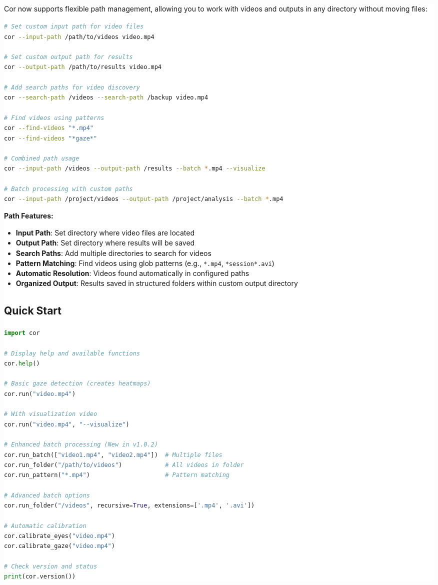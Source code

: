 Cor now supports flexible path management, allowing you to work with videos and outputs in any directory without moving files:

```bash
# Set custom input path for video files
cor --input-path /path/to/videos video.mp4

# Set custom output path for results
cor --output-path /path/to/results video.mp4

# Add search paths for video discovery
cor --search-path /videos --search-path /backup video.mp4

# Find videos using patterns
cor --find-videos "*.mp4"
cor --find-videos "*gaze*"

# Combined path usage
cor --input-path /videos --output-path /results --batch *.mp4 --visualize

# Batch processing with custom paths
cor --input-path /project/videos --output-path /project/analysis --batch *.mp4
```

**Path Features:**
- **Input Path**: Set directory where video files are located
- **Output Path**: Set directory where results will be saved  
- **Search Paths**: Add multiple directories to search for videos
- **Pattern Matching**: Find videos using glob patterns (e.g., `*.mp4`, `*session*.avi`)
- **Automatic Resolution**: Videos found automatically in configured paths
- **Organized Output**: Results saved in structured folders within custom output directory

## Quick Start

```python
import cor

# Display help and available functions
cor.help()

# Basic gaze detection (creates heatmaps)
cor.run("video.mp4")

# With visualization video
cor.run("video.mp4", "--visualize")

# Enhanced batch processing (New in v1.0.2)
cor.run_batch(["video1.mp4", "video2.mp4"])  # Multiple files
cor.run_folder("/path/to/videos")            # All videos in folder
cor.run_pattern("*.mp4")                     # Pattern matching

# Advanced batch options
cor.run_folder("/videos", recursive=True, extensions=['.mp4', '.avi'])

# Automatic calibration
cor.calibrate_eyes("video.mp4")
cor.calibrate_gaze("video.mp4")

# Check version and status
print(cor.version())
```
